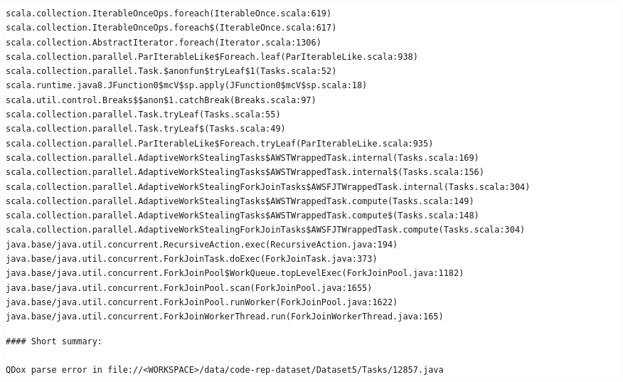 	scala.collection.IterableOnceOps.foreach(IterableOnce.scala:619)
	scala.collection.IterableOnceOps.foreach$(IterableOnce.scala:617)
	scala.collection.AbstractIterator.foreach(Iterator.scala:1306)
	scala.collection.parallel.ParIterableLike$Foreach.leaf(ParIterableLike.scala:938)
	scala.collection.parallel.Task.$anonfun$tryLeaf$1(Tasks.scala:52)
	scala.runtime.java8.JFunction0$mcV$sp.apply(JFunction0$mcV$sp.scala:18)
	scala.util.control.Breaks$$anon$1.catchBreak(Breaks.scala:97)
	scala.collection.parallel.Task.tryLeaf(Tasks.scala:55)
	scala.collection.parallel.Task.tryLeaf$(Tasks.scala:49)
	scala.collection.parallel.ParIterableLike$Foreach.tryLeaf(ParIterableLike.scala:935)
	scala.collection.parallel.AdaptiveWorkStealingTasks$AWSTWrappedTask.internal(Tasks.scala:169)
	scala.collection.parallel.AdaptiveWorkStealingTasks$AWSTWrappedTask.internal$(Tasks.scala:156)
	scala.collection.parallel.AdaptiveWorkStealingForkJoinTasks$AWSFJTWrappedTask.internal(Tasks.scala:304)
	scala.collection.parallel.AdaptiveWorkStealingTasks$AWSTWrappedTask.compute(Tasks.scala:149)
	scala.collection.parallel.AdaptiveWorkStealingTasks$AWSTWrappedTask.compute$(Tasks.scala:148)
	scala.collection.parallel.AdaptiveWorkStealingForkJoinTasks$AWSFJTWrappedTask.compute(Tasks.scala:304)
	java.base/java.util.concurrent.RecursiveAction.exec(RecursiveAction.java:194)
	java.base/java.util.concurrent.ForkJoinTask.doExec(ForkJoinTask.java:373)
	java.base/java.util.concurrent.ForkJoinPool$WorkQueue.topLevelExec(ForkJoinPool.java:1182)
	java.base/java.util.concurrent.ForkJoinPool.scan(ForkJoinPool.java:1655)
	java.base/java.util.concurrent.ForkJoinPool.runWorker(ForkJoinPool.java:1622)
	java.base/java.util.concurrent.ForkJoinWorkerThread.run(ForkJoinWorkerThread.java:165)
```
#### Short summary: 

QDox parse error in file://<WORKSPACE>/data/code-rep-dataset/Dataset5/Tasks/12857.java